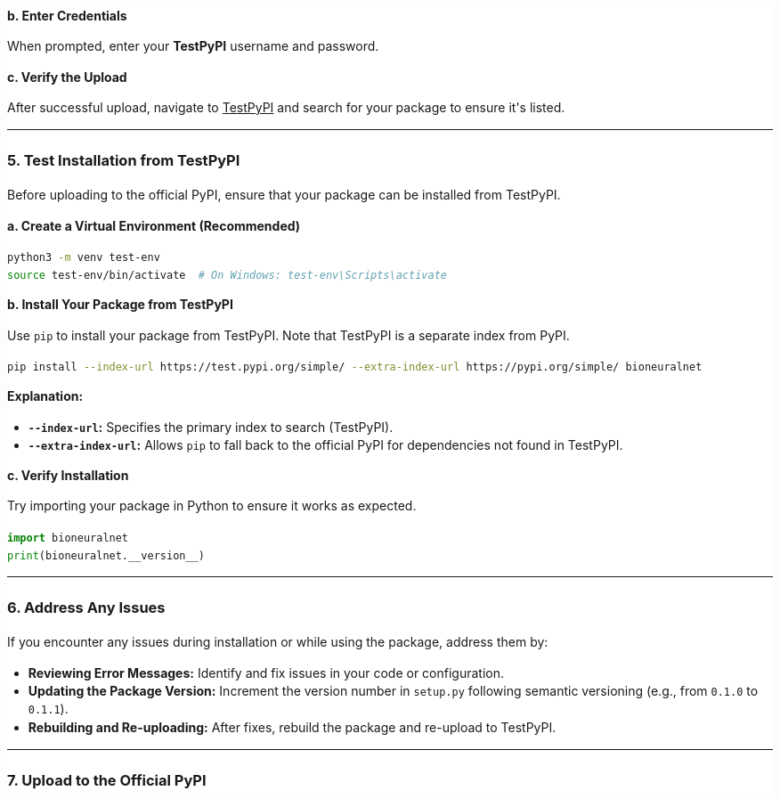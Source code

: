 **b. Enter Credentials**

When prompted, enter your **TestPyPI** username and password.

**c. Verify the Upload**

After successful upload, navigate to [TestPyPI](https://test.pypi.org/project/bioneuralnet/) and search for your package to ensure it's listed.

---

### **5. Test Installation from TestPyPI**

Before uploading to the official PyPI, ensure that your package can be installed from TestPyPI.

**a. Create a Virtual Environment (Recommended)**

```bash
python3 -m venv test-env
source test-env/bin/activate  # On Windows: test-env\Scripts\activate
```

**b. Install Your Package from TestPyPI**

Use `pip` to install your package from TestPyPI. Note that TestPyPI is a separate index from PyPI.

```bash
pip install --index-url https://test.pypi.org/simple/ --extra-index-url https://pypi.org/simple/ bioneuralnet
```

**Explanation:**

- **`--index-url`:** Specifies the primary index to search (TestPyPI).
- **`--extra-index-url`:** Allows `pip` to fall back to the official PyPI for dependencies not found in TestPyPI.

**c. Verify Installation**

Try importing your package in Python to ensure it works as expected.

```python
import bioneuralnet
print(bioneuralnet.__version__)
```

---

### **6. Address Any Issues**

If you encounter any issues during installation or while using the package, address them by:

- **Reviewing Error Messages:** Identify and fix issues in your code or configuration.
- **Updating the Package Version:** Increment the version number in `setup.py` following semantic versioning (e.g., from `0.1.0` to `0.1.1`).
- **Rebuilding and Re-uploading:** After fixes, rebuild the package and re-upload to TestPyPI.

---

### **7. Upload to the Official PyPI**
